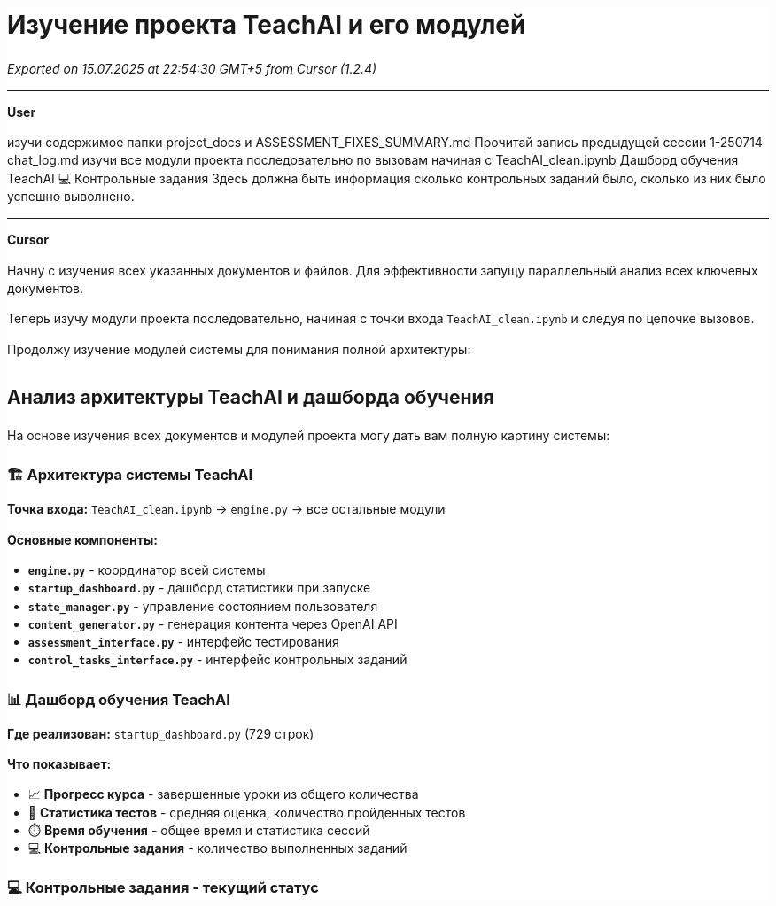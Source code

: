 # Изучение проекта TeachAI и его модулей
_Exported on 15.07.2025 at 22:54:30 GMT+5 from Cursor (1.2.4)_

---

**User**

изучи содержимое папки project_docs и ASSESSMENT_FIXES_SUMMARY.md
Прочитай запись предыдущей сессии 1-250714 chat_log.md
изучи все модули проекта последовательно по вызовам начиная с TeachAI_clean.ipynb
Дашборд обучения TeachAI
💻 Контрольные задания
Здесь должна быть информация сколько контрольных заданий было, сколько из них было успешно выволнено.


---

**Cursor**

Начну с изучения всех указанных документов и файлов. Для эффективности запущу параллельный анализ всех ключевых документов.

Теперь изучу модули проекта последовательно, начиная с точки входа `TeachAI_clean.ipynb` и следуя по цепочке вызовов.

Продолжу изучение модулей системы для понимания полной архитектуры:

## Анализ архитектуры TeachAI и дашборда обучения

На основе изучения всех документов и модулей проекта могу дать вам полную картину системы:

### 🏗️ Архитектура системы TeachAI

**Точка входа:** `TeachAI_clean.ipynb` → `engine.py` → все остальные модули

**Основные компоненты:**
- **`engine.py`** - координатор всей системы
- **`startup_dashboard.py`** - дашборд статистики при запуске
- **`state_manager.py`** - управление состоянием пользователя
- **`content_generator.py`** - генерация контента через OpenAI API
- **`assessment_interface.py`** - интерфейс тестирования
- **`control_tasks_interface.py`** - интерфейс контрольных заданий

### 📊 Дашборд обучения TeachAI

**Где реализован:** `startup_dashboard.py` (729 строк)

**Что показывает:**
- 📈 **Прогресс курса** - завершенные уроки из общего количества
- 🎯 **Статистика тестов** - средняя оценка, количество пройденных тестов
- ⏱️ **Время обучения** - общее время и статистика сессий
- 💻 **Контрольные задания** - количество выполненных заданий

### 💻 Контрольные задания - текущий статус
